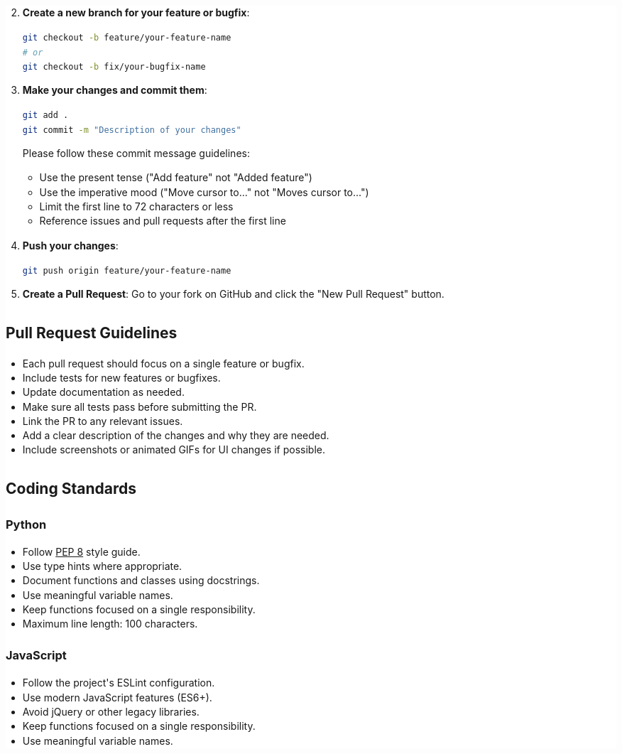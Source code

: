 2. **Create a new branch for your feature or bugfix**:
   ```bash
   git checkout -b feature/your-feature-name
   # or
   git checkout -b fix/your-bugfix-name
   ```

3. **Make your changes and commit them**:
   ```bash
   git add .
   git commit -m "Description of your changes"
   ```

   Please follow these commit message guidelines:
   - Use the present tense ("Add feature" not "Added feature")
   - Use the imperative mood ("Move cursor to..." not "Moves cursor to...")
   - Limit the first line to 72 characters or less
   - Reference issues and pull requests after the first line

4. **Push your changes**:
   ```bash
   git push origin feature/your-feature-name
   ```

5. **Create a Pull Request**:
   Go to your fork on GitHub and click the "New Pull Request" button.

## Pull Request Guidelines

- Each pull request should focus on a single feature or bugfix.
- Include tests for new features or bugfixes.
- Update documentation as needed.
- Make sure all tests pass before submitting the PR.
- Link the PR to any relevant issues.
- Add a clear description of the changes and why they are needed.
- Include screenshots or animated GIFs for UI changes if possible.

## Coding Standards

### Python

- Follow [PEP 8](https://www.python.org/dev/peps/pep-0008/) style guide.
- Use type hints where appropriate.
- Document functions and classes using docstrings.
- Use meaningful variable names.
- Keep functions focused on a single responsibility.
- Maximum line length: 100 characters.

### JavaScript

- Follow the project's ESLint configuration.
- Use modern JavaScript features (ES6+).
- Avoid jQuery or other legacy libraries.
- Keep functions focused on a single responsibility.
- Use meaningful variable names.
